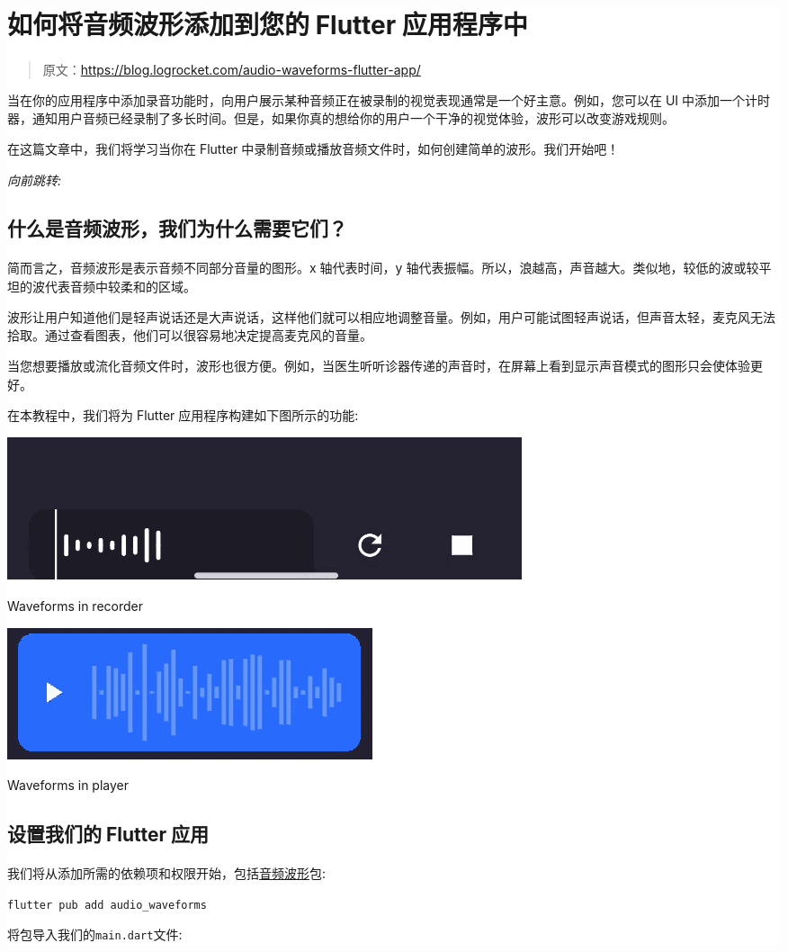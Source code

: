 # 如何将音频波形添加到您的 Flutter 应用程序中

> 原文：<https://blog.logrocket.com/audio-waveforms-flutter-app/>

当在你的应用程序中添加录音功能时，向用户展示某种音频正在被录制的视觉表现通常是一个好主意。例如，您可以在 UI 中添加一个计时器，通知用户音频已经录制了多长时间。但是，如果你真的想给你的用户一个干净的视觉体验，波形可以改变游戏规则。

在这篇文章中，我们将学习当你在 Flutter 中录制音频或播放音频文件时，如何创建简单的波形。我们开始吧！

*向前跳转:*

## 什么是音频波形，我们为什么需要它们？

简而言之，音频波形是表示音频不同部分音量的图形。x 轴代表时间，y 轴代表振幅。所以，浪越高，声音越大。类似地，较低的波或较平坦的波代表音频中较柔和的区域。

波形让用户知道他们是轻声说话还是大声说话，这样他们就可以相应地调整音量。例如，用户可能试图轻声说话，但声音太轻，麦克风无法拾取。通过查看图表，他们可以很容易地决定提高麦克风的音量。

当您想要播放或流化音频文件时，波形也很方便。例如，当医生听听诊器传递的声音时，在屏幕上看到显示声音模式的图形只会使体验更好。

在本教程中，我们将为 Flutter 应用程序构建如下图所示的功能:

![Flutter Waveforms Recorder](img/5d5e6865cfd8bc53f19019277d774478.png)

Waveforms in recorder

![Wave Forms Player](img/cc0d739958d34eee8241120914579051.png)

Waveforms in player

## 设置我们的 Flutter 应用

我们将从添加所需的依赖项和权限开始，包括[音频波形](https://pub.dev/packages/audio_waveforms)包:

```
flutter pub add audio_waveforms

```

将包导入我们的`main.dart`文件:
